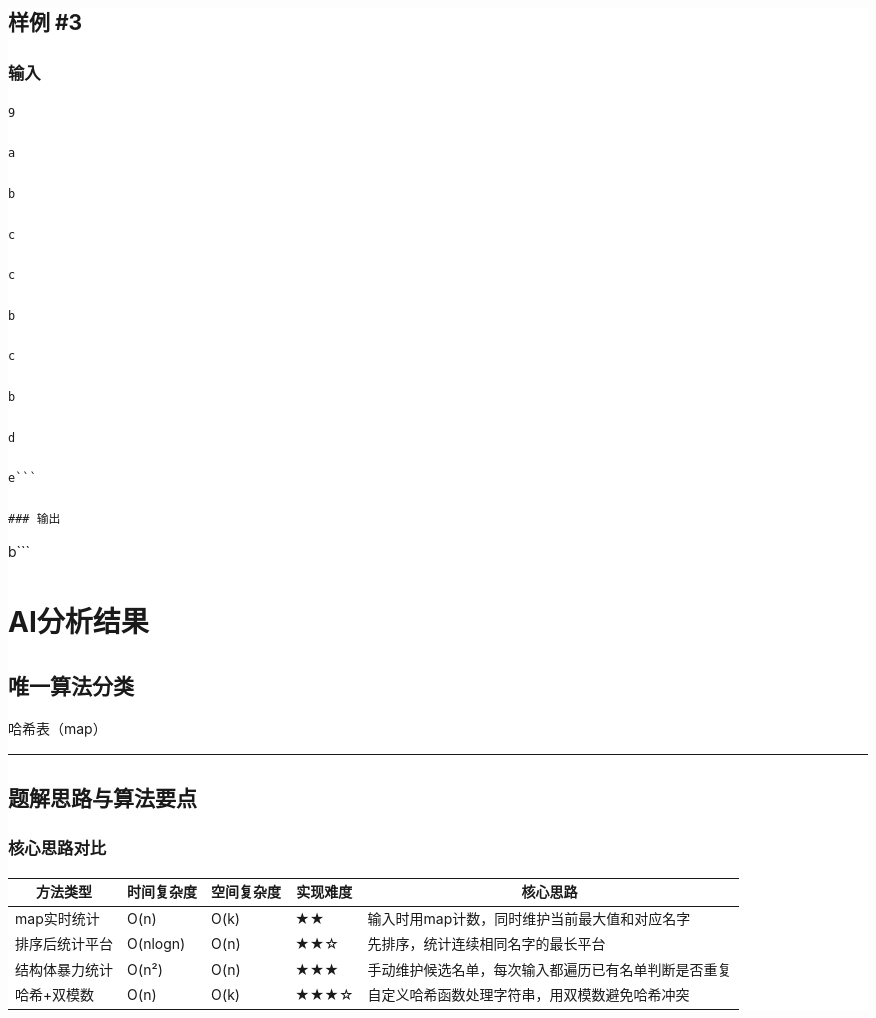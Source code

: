 ## 样例 #3

### 输入

```
9

a

b

c

c

b

c

b

d

e```

### 输出

```
b```

# AI分析结果



## 唯一算法分类  
哈希表（map）

---

## 题解思路与算法要点  
### 核心思路对比  
| 方法类型       | 时间复杂度 | 空间复杂度 | 实现难度 | 核心思路                                                                 |
|----------------|------------|------------|----------|--------------------------------------------------------------------------|
| map实时统计    | O(n)       | O(k)       | ★★       | 输入时用map计数，同时维护当前最大值和对应名字                               |
| 排序后统计平台 | O(nlogn)   | O(n)       | ★★☆      | 先排序，统计连续相同名字的最长平台                                         |
| 结构体暴力统计 | O(n²)      | O(n)       | ★★★      | 手动维护候选名单，每次输入都遍历已有名单判断是否重复                       |
| 哈希+双模数    | O(n)       | O(k)       | ★★★☆     | 自定义哈希函数处理字符串，用双模数避免哈希冲突                             |
